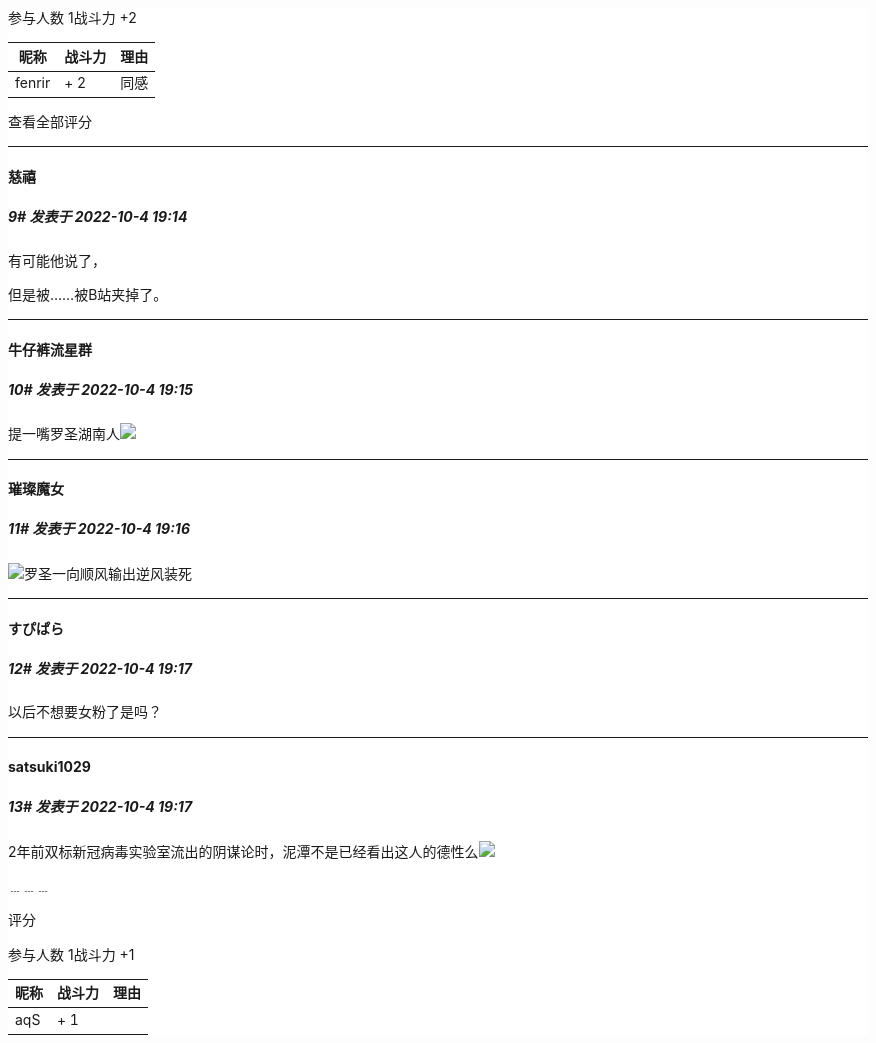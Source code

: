 参与人数 1战斗力 +2

|昵称|战斗力|理由|
|----|---|---|
| fenrir| + 2|同感|

查看全部评分

*****

####  慈禧  
##### 9#       发表于 2022-10-4 19:14

有可能他说了，

但是被……被B站夹掉了。

*****

####  牛仔裤流星群  
##### 10#       发表于 2022-10-4 19:15

提一嘴罗圣湖南人<img src="https://static.saraba1st.com/image/smiley/face2017/067.png" referrerpolicy="no-referrer">

*****

####  璀璨魔女  
##### 11#       发表于 2022-10-4 19:16

<img src="https://static.saraba1st.com/image/smiley/face2017/067.png" referrerpolicy="no-referrer">罗圣一向顺风输出逆风装死

*****

####  すぴぱら  
##### 12#       发表于 2022-10-4 19:17

以后不想要女粉了是吗？

*****

####  satsuki1029  
##### 13#       发表于 2022-10-4 19:17

2年前双标新冠病毒实验室流出的阴谋论时，泥潭不是已经看出这人的德性么<img src="https://static.saraba1st.com/image/smiley/face2017/049.png" referrerpolicy="no-referrer">

﹍﹍﹍

评分

 参与人数 1战斗力 +1

|昵称|战斗力|理由|
|----|---|---|
| aqS| + 1||
